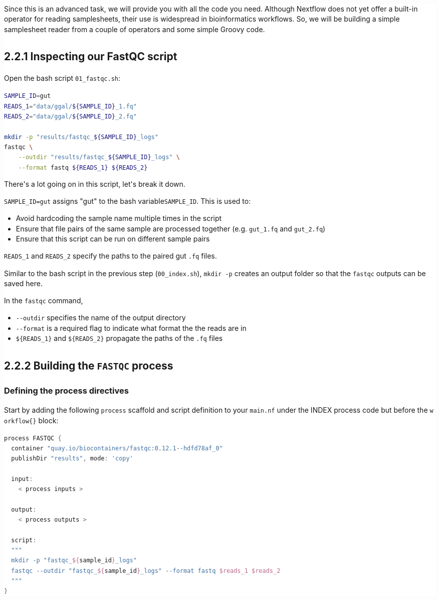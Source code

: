 Since this is an advanced task, we will provide you with all the code you need. Although Nextflow does not yet offer a built-in operator for reading samplesheets, their use is widespread in bioinformatics workflows. So, we will be building a simple samplesheet reader from a couple of operators and some simple Groovy code.

## 2.2.1 Inspecting our FastQC script

Open the bash script `01_fastqc.sh`:  

```bash title="01_fastqc.sh"
SAMPLE_ID=gut
READS_1="data/ggal/${SAMPLE_ID}_1.fq"
READS_2="data/ggal/${SAMPLE_ID}_2.fq"

mkdir -p "results/fastqc_${SAMPLE_ID}_logs"
fastqc \
    --outdir "results/fastqc_${SAMPLE_ID}_logs" \
    --format fastq ${READS_1} ${READS_2}
```

There's a lot going on in this script, let's break it down.

`SAMPLE_ID=gut` assigns "gut" to the bash variable`SAMPLE_ID`. This is used to:  

- Avoid hardcoding the sample name multiple times in the script  
- Ensure that file pairs of the same sample are processed together (e.g. `gut_1.fq` and `gut_2.fq`)  
- Ensure that this script can be run on different sample pairs  

`READS_1` and `READS_2` specify the paths to the paired gut `.fq` files.  

Similar to the bash script in the previous step (`00_index.sh`), `mkdir -p`
creates an output folder so that the `fastqc` outputs can be saved here.  

In the `fastqc` command,

- `--outdir` specifies the name of the output directory
- `--format` is a required flag to indicate what format the the reads are in
- `${READS_1}` and `${READS_2}` propagate the paths of the `.fq` files  

## 2.2.2 Building the `FASTQC` process  

### Defining the process directives

Start by adding the following `process` scaffold and script definition to your
`main.nf` under the INDEX process code but before the `workflow{}` block:  

```groovy title="main.nf"
process FASTQC {
  container "quay.io/biocontainers/fastqc:0.12.1--hdfd78af_0"
  publishDir "results", mode: 'copy'

  input:
    < process inputs >

  output:
    < process outputs >

  script:
  """
  mkdir -p "fastqc_${sample_id}_logs"
  fastqc --outdir "fastqc_${sample_id}_logs" --format fastq $reads_1 $reads_2
  """
}
```
